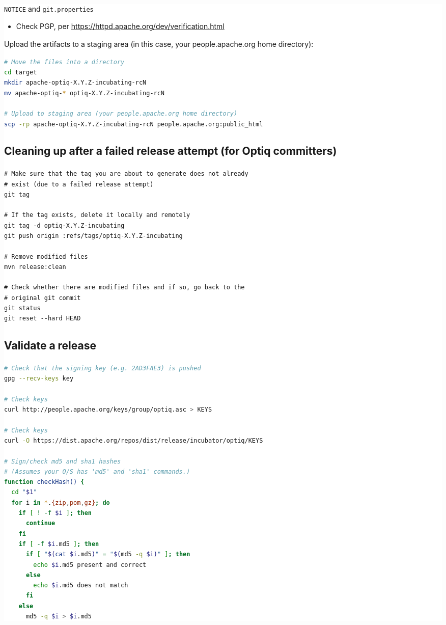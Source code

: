   `NOTICE` and `git.properties`
* Check PGP, per https://httpd.apache.org/dev/verification.html

Upload the artifacts to a staging area (in this case, your
people.apache.org home directory):

```bash
# Move the files into a directory
cd target
mkdir apache-optiq-X.Y.Z-incubating-rcN
mv apache-optiq-* optiq-X.Y.Z-incubating-rcN

# Upload to staging area (your people.apache.org home directory)
scp -rp apache-optiq-X.Y.Z-incubating-rcN people.apache.org:public_html
```

## Cleaning up after a failed release attempt (for Optiq committers)

```
# Make sure that the tag you are about to generate does not already
# exist (due to a failed release attempt)
git tag

# If the tag exists, delete it locally and remotely
git tag -d optiq-X.Y.Z-incubating
git push origin :refs/tags/optiq-X.Y.Z-incubating

# Remove modified files
mvn release:clean

# Check whether there are modified files and if so, go back to the
# original git commit
git status
git reset --hard HEAD
```

## Validate a release

```bash
# Check that the signing key (e.g. 2AD3FAE3) is pushed
gpg --recv-keys key

# Check keys
curl http://people.apache.org/keys/group/optiq.asc > KEYS

# Check keys
curl -O https://dist.apache.org/repos/dist/release/incubator/optiq/KEYS

# Sign/check md5 and sha1 hashes
# (Assumes your O/S has 'md5' and 'sha1' commands.)
function checkHash() {
  cd "$1"
  for i in *.{zip,pom,gz}; do
    if [ ! -f $i ]; then
      continue
    fi
    if [ -f $i.md5 ]; then
      if [ "$(cat $i.md5)" = "$(md5 -q $i)" ]; then
        echo $i.md5 present and correct
      else
        echo $i.md5 does not match
      fi
    else
      md5 -q $i > $i.md5
```